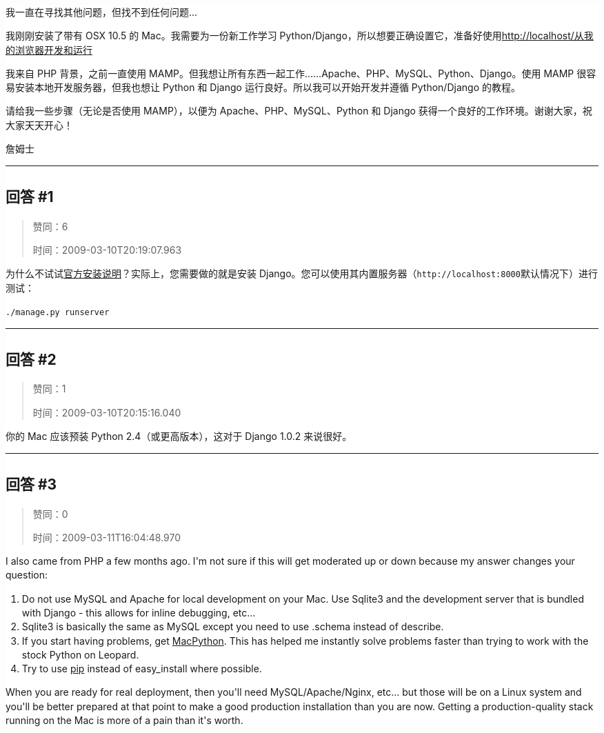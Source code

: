 我一直在寻找其他问题，但找不到任何问题...

我刚刚安装了带有 OSX 10.5 的 Mac。我需要为一份新工作学习 Python/Django，所以想要正确设置它，准备好使用[http://localhost/从我的浏览器开发和运行](http://localhost/)

我来自 PHP 背景，之前一直使用 MAMP。但我想让所有东西一起工作……Apache、PHP、MySQL、Python、Django。使用 MAMP 很容易安装本地开发服务器，但我也想让 Python 和 Django 运行良好。所以我可以开始开发并遵循 Python/Django 的教程。

请给我一些步骤（无论是否使用 MAMP），以便为 Apache、PHP、MySQL、Python 和 Django 获得一个良好的工作环境。谢谢大家，祝大家天天开心！

詹姆士

* * *

## 回答 #1

> 赞同：6
> 
> 时间：2009-03-10T20:19:07.963

为什么不试试[官方安装说明](http://docs.djangoproject.com/en/dev/intro/install/#intro-install)？实际上，您需要做的就是安装 Django。您可以使用其内置服务器（`http://localhost:8000`默认情况下）进行测试：

```
./manage.py runserver 
```

* * *

## 回答 #2

> 赞同：1
> 
> 时间：2009-03-10T20:15:16.040

你的 Mac 应该预装 Python 2.4（或更高版本），这对于 Django 1.0.2 来说很好。

* * *

## 回答 #3

> 赞同：0
> 
> 时间：2009-03-11T16:04:48.970

I also came from PHP a few months ago. I'm not sure if this will get moderated up or down because my answer changes your question:

1.  Do not use MySQL and Apache for local development on your Mac. Use Sqlite3 and the development server that is bundled with Django - this allows for inline debugging, etc...
2.  Sqlite3 is basically the same as MySQL except you need to use .schema instead of describe.
3.  If you start having problems, get [MacPython](http://wiki.python.org/moin/MacPython/Leopard). This has helped me instantly solve problems faster than trying to work with the stock Python on Leopard.
4.  Try to use [pip](http://pypi.python.org/pypi/pip) instead of easy_install where possible.

When you are ready for real deployment, then you'll need MySQL/Apache/Nginx, etc... but those will be on a Linux system and you'll be better prepared at that point to make a good production installation than you are now. Getting a production-quality stack running on the Mac is more of a pain than it's worth.
